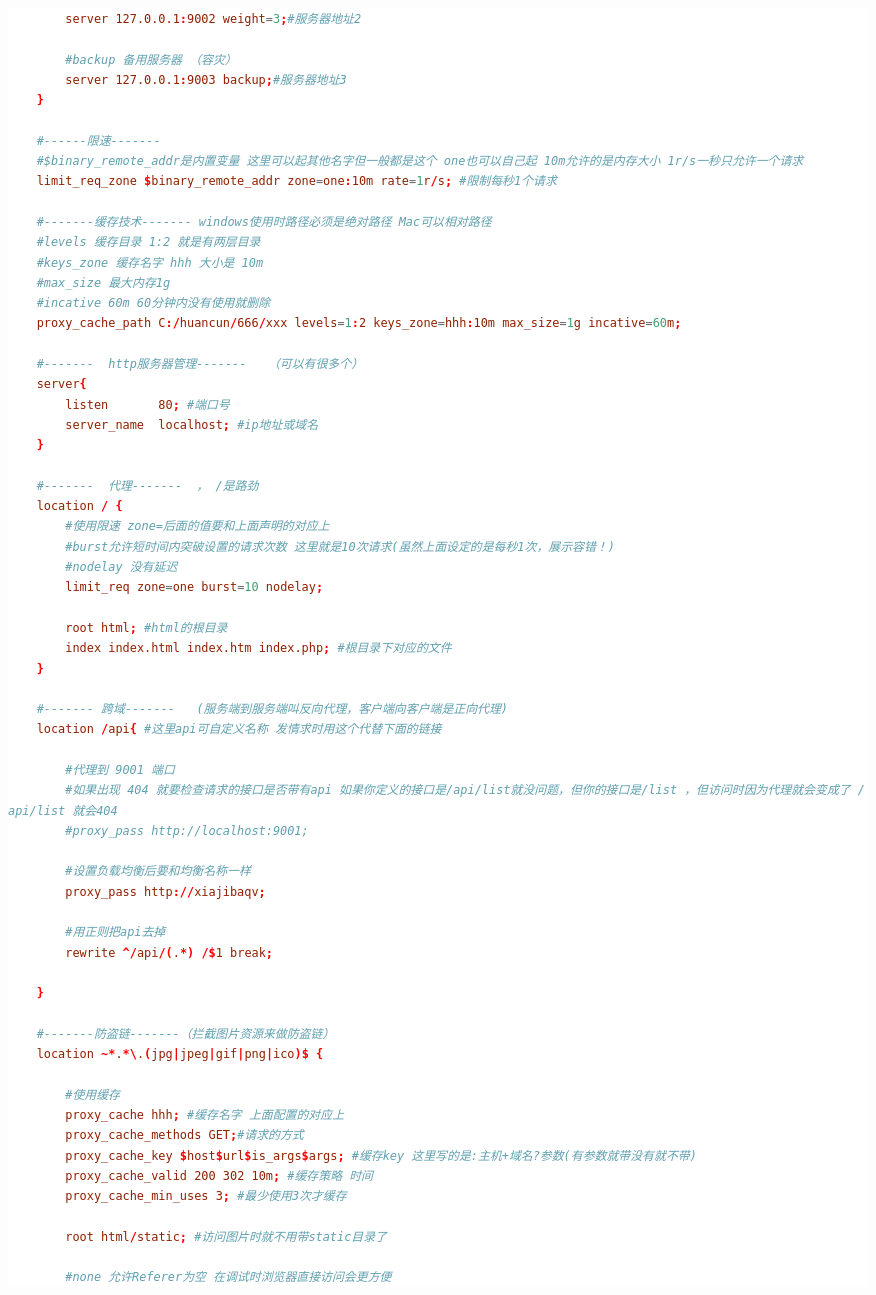```conf
        server 127.0.0.1:9002 weight=3;#服务器地址2

        #backup 备用服务器 （容灾）
        server 127.0.0.1:9003 backup;#服务器地址3
    }

    #------限速-------  
    #$binary_remote_addr是内置变量 这里可以起其他名字但一般都是这个 one也可以自己起 10m允许的是内存大小 1r/s一秒只允许一个请求
    limit_req_zone $binary_remote_addr zone=one:10m rate=1r/s; #限制每秒1个请求

    #-------缓存技术------- windows使用时路径必须是绝对路径 Mac可以相对路径
    #levels 缓存目录 1:2 就是有两层目录
    #keys_zone 缓存名字 hhh 大小是 10m
    #max_size 最大内存1g
    #incative 60m 60分钟内没有使用就删除
    proxy_cache_path C:/huancun/666/xxx levels=1:2 keys_zone=hhh:10m max_size=1g incative=60m;

    #-------  http服务器管理-------   （可以有很多个）
    server{
        listen       80; #端口号
        server_name  localhost; #ip地址或域名
    }

    #-------  代理-------  ， /是路劲
    location / {
        #使用限速 zone=后面的值要和上面声明的对应上 
        #burst允许短时间内突破设置的请求次数 这里就是10次请求(虽然上面设定的是每秒1次，展示容错！)
        #nodelay 没有延迟
        limit_req zone=one burst=10 nodelay;

        root html; #html的根目录
        index index.html index.htm index.php; #根目录下对应的文件
    }

    #------- 跨域-------   (服务端到服务端叫反向代理，客户端向客户端是正向代理)
    location /api{ #这里api可自定义名称 发情求时用这个代替下面的链接

        #代理到 9001 端口
        #如果出现 404 就要检查请求的接口是否带有api 如果你定义的接口是/api/list就没问题，但你的接口是/list ，但访问时因为代理就会变成了 /api/list 就会404
        #proxy_pass http://localhost:9001; 

        #设置负载均衡后要和均衡名称一样
        proxy_pass http://xiajibaqv; 

        #用正则把api去掉
        rewrite ^/api/(.*) /$1 break;

    }

    #-------防盗链-------（拦截图片资源来做防盗链）
    location ~*.*\.(jpg|jpeg|gif|png|ico)$ {

        #使用缓存
        proxy_cache hhh; #缓存名字 上面配置的对应上
        proxy_cache_methods GET;#请求的方式
        proxy_cache_key $host$url$is_args$args; #缓存key 这里写的是:主机+域名?参数(有参数就带没有就不带)
        proxy_cache_valid 200 302 10m; #缓存策略 时间
        proxy_cache_min_uses 3; #最少使用3次才缓存

        root html/static; #访问图片时就不用带static目录了

        #none 允许Referer为空 在调试时浏览器直接访问会更方便
```